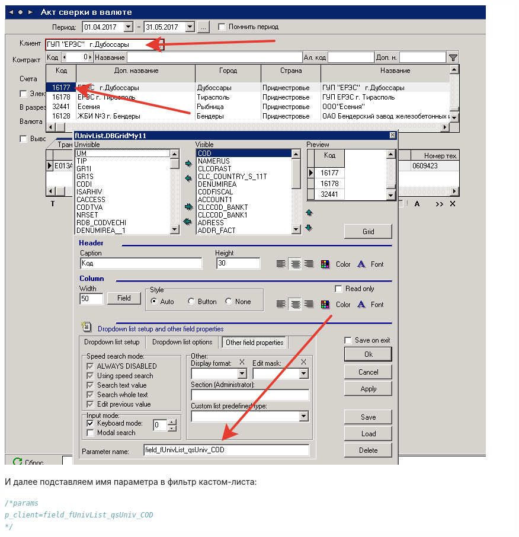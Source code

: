 ![](../../../.gitbook/assets/customlist.png)

 И далее подставляем имя параметра в фильтр кастом-листа:

```sql
/*params
p_client=field_fUnivList_qsUniv_COD
*/
```



